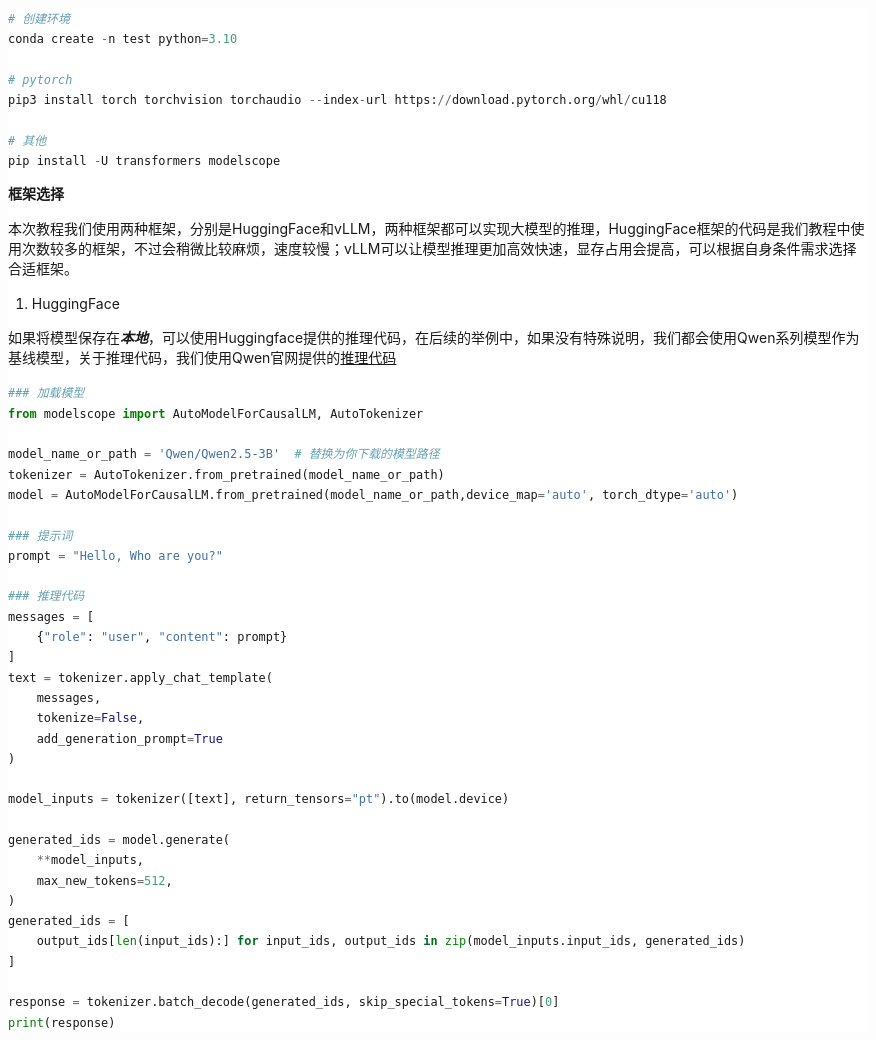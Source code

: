 ```python
# 创建环境
conda create -n test python=3.10

# pytorch
pip3 install torch torchvision torchaudio --index-url https://download.pytorch.org/whl/cu118

# 其他
pip install -U transformers modelscope
```

**框架选择**

本次教程我们使用两种框架，分别是HuggingFace和vLLM，两种框架都可以实现大模型的推理，HuggingFace框架的代码是我们教程中使用次数较多的框架，不过会稍微比较麻烦，速度较慢；vLLM可以让模型推理更加高效快速，显存占用会提高，可以根据自身条件需求选择合适框架。

1. HuggingFace

如果将模型保存在***本地***，可以使用Huggingface提供的推理代码，在后续的举例中，如果没有特殊说明，我们都会使用Qwen系列模型作为基线模型，关于推理代码，我们使用Qwen官网提供的[推理代码](https://www.modelscope.cn/models/Qwen/Qwen2.5-7B-Instruct)

```python
### 加载模型
from modelscope import AutoModelForCausalLM, AutoTokenizer

model_name_or_path = 'Qwen/Qwen2.5-3B'  # 替换为你下载的模型路径
tokenizer = AutoTokenizer.from_pretrained(model_name_or_path)
model = AutoModelForCausalLM.from_pretrained(model_name_or_path,device_map='auto', torch_dtype='auto')

### 提示词
prompt = "Hello, Who are you?"

### 推理代码
messages = [
    {"role": "user", "content": prompt}
]
text = tokenizer.apply_chat_template(
    messages,
    tokenize=False,
    add_generation_prompt=True
)

model_inputs = tokenizer([text], return_tensors="pt").to(model.device)

generated_ids = model.generate(
    **model_inputs,
    max_new_tokens=512,
)
generated_ids = [
    output_ids[len(input_ids):] for input_ids, output_ids in zip(model_inputs.input_ids, generated_ids)
]

response = tokenizer.batch_decode(generated_ids, skip_special_tokens=True)[0]
print(response)
```
